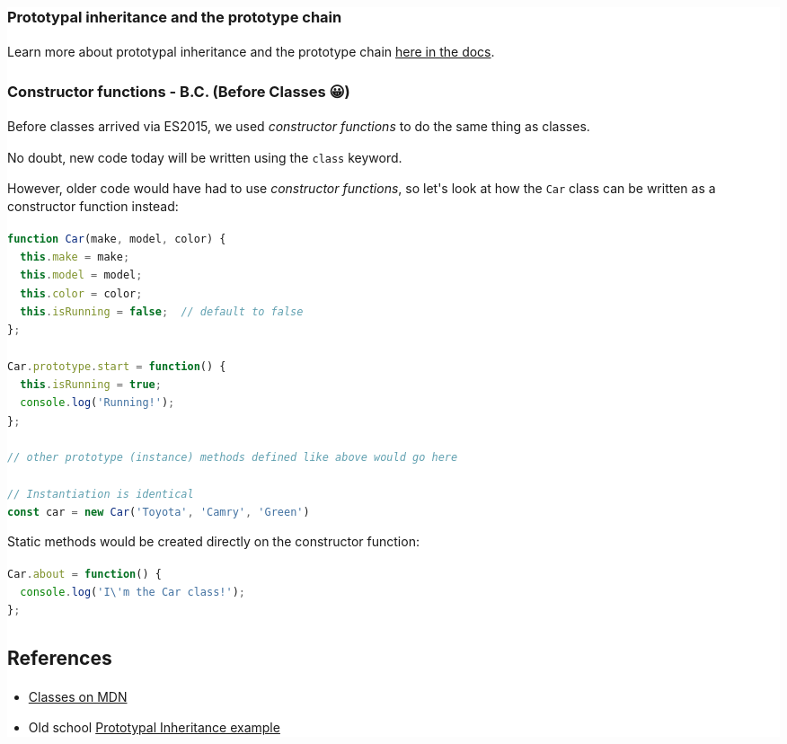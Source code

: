 ### Prototypal inheritance and the prototype chain 

Learn more about prototypal inheritance and the prototype chain [here in the docs](https://developer.mozilla.org/en-US/docs/Web/JavaScript/Inheritance_and_the_prototype_chain).

### Constructor functions - B.C. (Before Classes 😀)

Before classes arrived via ES2015, we used _constructor functions_ to do the same thing as classes.

No doubt, new code today will be written using the `class` keyword.

However, older code would have had to use _constructor functions_, so let's look at how the `Car` class can be written as a constructor function instead:

```js
function Car(make, model, color) {
  this.make = make;
  this.model = model;
  this.color = color;
  this.isRunning = false;  // default to false
};

Car.prototype.start = function() {
  this.isRunning = true;
  console.log('Running!');
};

// other prototype (instance) methods defined like above would go here
	
// Instantiation is identical
const car = new Car('Toyota', 'Camry', 'Green')

```

Static methods would be created directly on the constructor function:

```js
Car.about = function() {
  console.log('I\'m the Car class!');
};
```

## References

- [Classes on MDN](https://developer.mozilla.org/en-US/docs/Web/JavaScript/Reference/Classes)

- Old school [Prototypal Inheritance example](https://gist.github.com/jim-clark/e3fc426d73153fac6dc1)